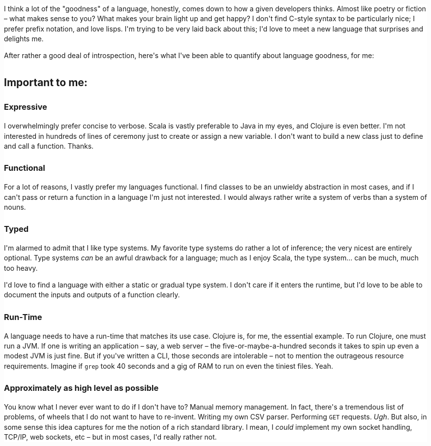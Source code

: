 I think a lot of the "goodness" of a language, honestly, comes down to how a given developers thinks. Almost like poetry or fiction &#x2013; what makes sense to you? What makes your brain light up and get happy? I don't find C-style syntax to be particularly nice; I prefer prefix notation, and love lisps. I'm trying to be very laid back about this; I'd love to meet a new language that surprises and delights me.

After rather a good deal of introspection, here's what I've been able to quantify about language goodness, for me:


## Important to me:


### Expressive

I overwhelmingly prefer concise to verbose. Scala is vastly preferable to Java in my eyes, and Clojure is even better. I'm not interested in hundreds of lines of ceremony just to create or assign a new variable. I don't want to build a new class just to define and call a function. Thanks.


### Functional

For a lot of reasons, I vastly prefer my languages functional. I find classes to be an unwieldy abstraction in most cases, and if I can't pass or return a function in a language I'm just not interested. I would always rather write a system of verbs than a system of nouns.


### Typed

I'm alarmed to admit that I like type systems. My favorite type systems do rather a lot of inference; the very nicest are entirely optional. Type systems *can* be an awful drawback for a language; much as I enjoy Scala, the type system&#x2026; can be much, much too heavy.

I'd love to find a language with either a static or gradual type system. I don't care if it enters the runtime, but I'd love to be able to document the inputs and outputs of a function clearly.


### Run-Time

A language needs to have a run-time that matches its use case. Clojure is, for me, the essential example. To run Clojure, one must run a JVM. If one is writing an application &#x2013; say, a web server &#x2013; the five-or-maybe-a-hundred seconds it takes to spin up even a modest JVM is just fine. But if you've written a CLI, those seconds are intolerable &#x2013; not to mention the outrageous resource requirements. Imagine if `grep` took 40 seconds and a gig of RAM to run on even the tiniest files. Yeah.


### Approximately as high level as possible

You know what I never ever want to do if I don't have to? Manual memory management. In fact, there's a tremendous list of problems, of wheels that I do not want to have to re-invent. Writing my own CSV parser. Performing `GET` requests. *Ugh*. But also, in some sense this idea captures for me the notion of a rich standard library. I mean, I *could* implement my own socket handling, TCP/IP, web sockets, etc &#x2013; but in most cases, I'd really rather not.
